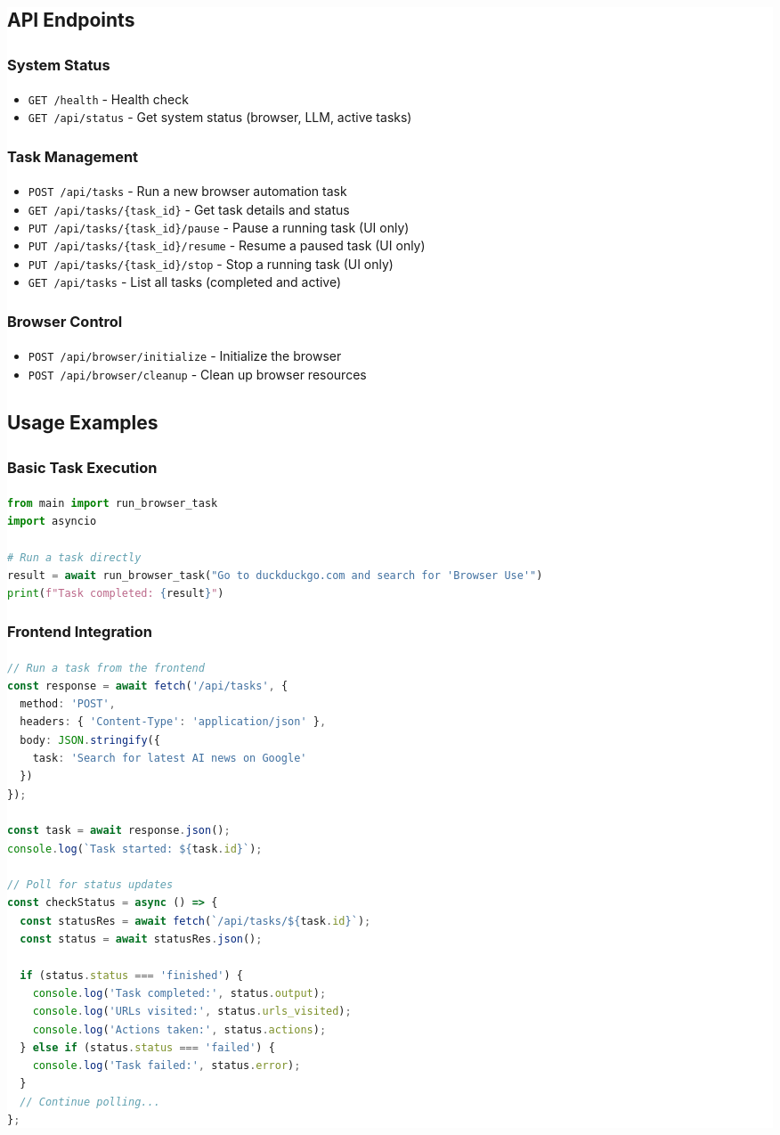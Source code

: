 ## API Endpoints

### System Status
- `GET /health` - Health check
- `GET /api/status` - Get system status (browser, LLM, active tasks)

### Task Management
- `POST /api/tasks` - Run a new browser automation task
- `GET /api/tasks/{task_id}` - Get task details and status
- `PUT /api/tasks/{task_id}/pause` - Pause a running task (UI only)
- `PUT /api/tasks/{task_id}/resume` - Resume a paused task (UI only)
- `PUT /api/tasks/{task_id}/stop` - Stop a running task (UI only)
- `GET /api/tasks` - List all tasks (completed and active)

### Browser Control
- `POST /api/browser/initialize` - Initialize the browser
- `POST /api/browser/cleanup` - Clean up browser resources

## Usage Examples

### Basic Task Execution

```python
from main import run_browser_task
import asyncio

# Run a task directly
result = await run_browser_task("Go to duckduckgo.com and search for 'Browser Use'")
print(f"Task completed: {result}")
```

### Frontend Integration

```typescript
// Run a task from the frontend
const response = await fetch('/api/tasks', {
  method: 'POST',
  headers: { 'Content-Type': 'application/json' },
  body: JSON.stringify({
    task: 'Search for latest AI news on Google'
  })
});

const task = await response.json();
console.log(`Task started: ${task.id}`);

// Poll for status updates
const checkStatus = async () => {
  const statusRes = await fetch(`/api/tasks/${task.id}`);
  const status = await statusRes.json();

  if (status.status === 'finished') {
    console.log('Task completed:', status.output);
    console.log('URLs visited:', status.urls_visited);
    console.log('Actions taken:', status.actions);
  } else if (status.status === 'failed') {
    console.log('Task failed:', status.error);
  }
  // Continue polling...
};
```
